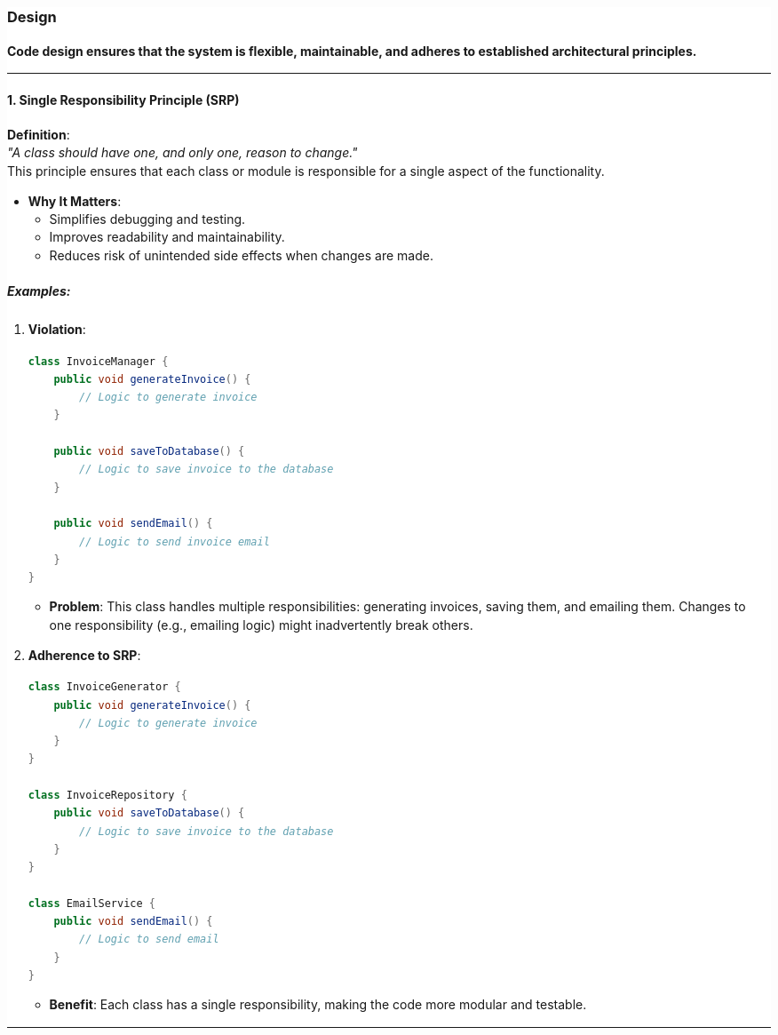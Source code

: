 
### **Design**
**Code design ensures that the system is flexible, maintainable, and adheres to established architectural principles.**

---

#### **1. Single Responsibility Principle (SRP)**

**Definition**:  
*"A class should have one, and only one, reason to change."*  
This principle ensures that each class or module is responsible for a single aspect of the functionality.

- **Why It Matters**:
  - Simplifies debugging and testing.
  - Improves readability and maintainability.
  - Reduces risk of unintended side effects when changes are made.

##### **Examples**:
1. **Violation**:
   ```java
   class InvoiceManager {
       public void generateInvoice() {
           // Logic to generate invoice
       }

       public void saveToDatabase() {
           // Logic to save invoice to the database
       }

       public void sendEmail() {
           // Logic to send invoice email
       }
   }
   ```
   - **Problem**: This class handles multiple responsibilities: generating invoices, saving them, and emailing them. Changes to one responsibility (e.g., emailing logic) might inadvertently break others.

2. **Adherence to SRP**:
   ```java
   class InvoiceGenerator {
       public void generateInvoice() {
           // Logic to generate invoice
       }
   }

   class InvoiceRepository {
       public void saveToDatabase() {
           // Logic to save invoice to the database
       }
   }

   class EmailService {
       public void sendEmail() {
           // Logic to send email
       }
   }
   ```
   - **Benefit**: Each class has a single responsibility, making the code more modular and testable.

---